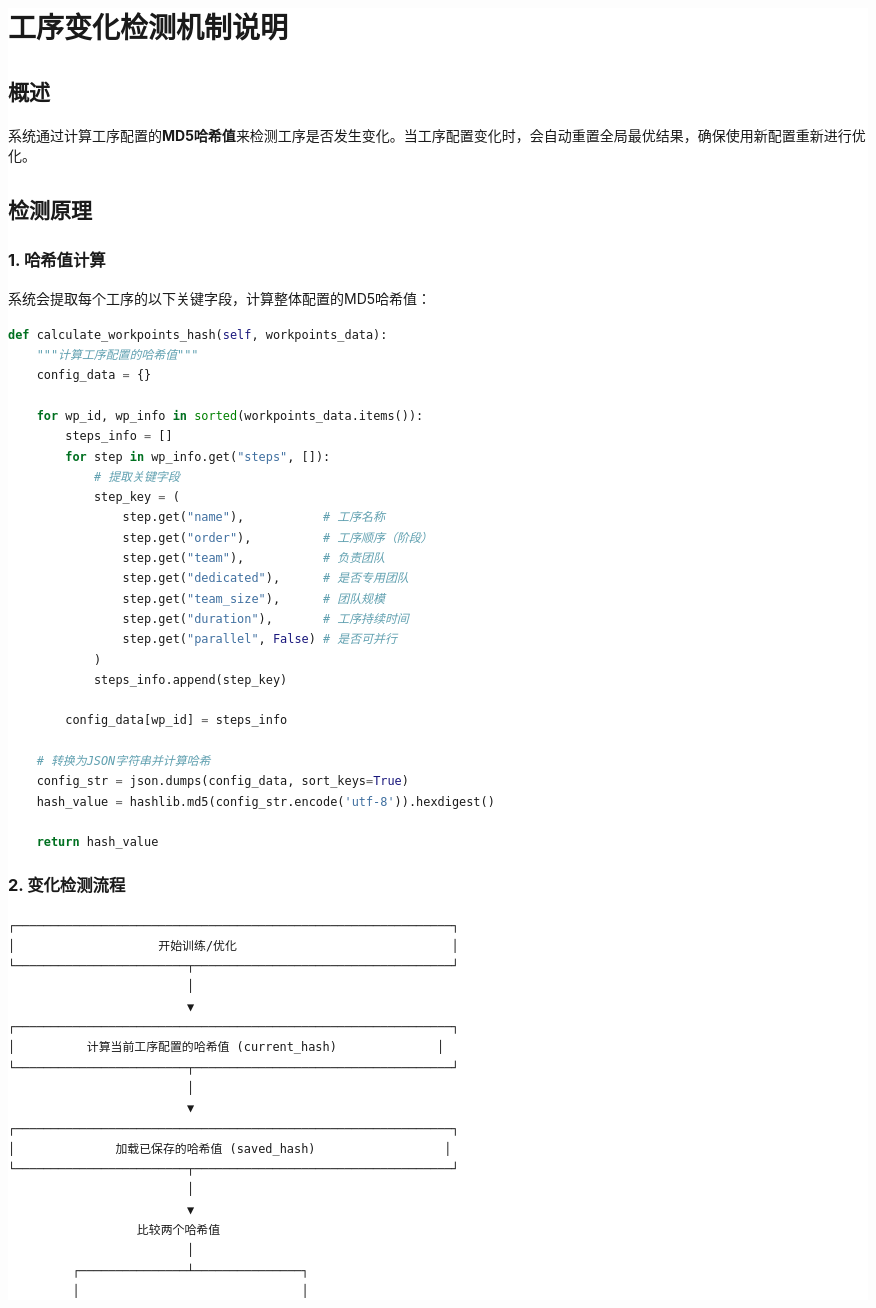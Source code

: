 # 工序变化检测机制说明

## 概述

系统通过计算工序配置的**MD5哈希值**来检测工序是否发生变化。当工序配置变化时，会自动重置全局最优结果，确保使用新配置重新进行优化。

## 检测原理

### 1. 哈希值计算

系统会提取每个工序的以下关键字段，计算整体配置的MD5哈希值：

```python
def calculate_workpoints_hash(self, workpoints_data):
    """计算工序配置的哈希值"""
    config_data = {}
    
    for wp_id, wp_info in sorted(workpoints_data.items()):
        steps_info = []
        for step in wp_info.get("steps", []):
            # 提取关键字段
            step_key = (
                step.get("name"),           # 工序名称
                step.get("order"),          # 工序顺序（阶段）
                step.get("team"),           # 负责团队
                step.get("dedicated"),      # 是否专用团队
                step.get("team_size"),      # 团队规模
                step.get("duration"),       # 工序持续时间
                step.get("parallel", False) # 是否可并行
            )
            steps_info.append(step_key)
        
        config_data[wp_id] = steps_info
    
    # 转换为JSON字符串并计算哈希
    config_str = json.dumps(config_data, sort_keys=True)
    hash_value = hashlib.md5(config_str.encode('utf-8')).hexdigest()
    
    return hash_value
```

### 2. 变化检测流程

```
┌─────────────────────────────────────────────────────────────┐
│                    开始训练/优化                              │
└────────────────────────┬────────────────────────────────────┘
                         │
                         ▼
┌─────────────────────────────────────────────────────────────┐
│          计算当前工序配置的哈希值 (current_hash)              │
└────────────────────────┬────────────────────────────────────┘
                         │
                         ▼
┌─────────────────────────────────────────────────────────────┐
│              加载已保存的哈希值 (saved_hash)                  │
└────────────────────────┬────────────────────────────────────┘
                         │
                         ▼
                  比较两个哈希值
                         │
         ┌───────────────┴───────────────┐
         │                               │
```